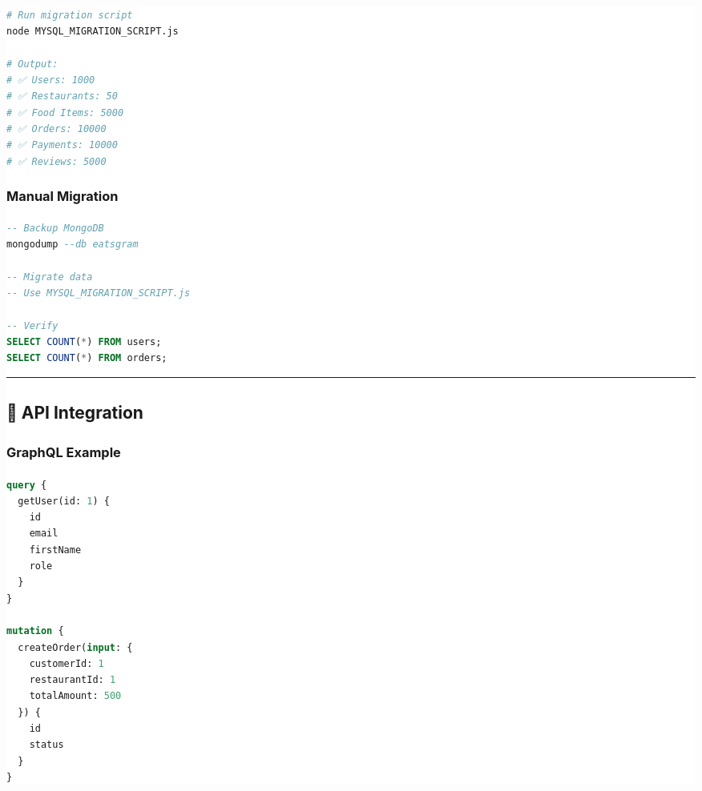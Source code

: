 ```bash
# Run migration script
node MYSQL_MIGRATION_SCRIPT.js

# Output:
# ✅ Users: 1000
# ✅ Restaurants: 50
# ✅ Food Items: 5000
# ✅ Orders: 10000
# ✅ Payments: 10000
# ✅ Reviews: 5000
```

### Manual Migration

```sql
-- Backup MongoDB
mongodump --db eatsgram

-- Migrate data
-- Use MYSQL_MIGRATION_SCRIPT.js

-- Verify
SELECT COUNT(*) FROM users;
SELECT COUNT(*) FROM orders;
```

---

## 🔌 API Integration

### GraphQL Example

```graphql
query {
  getUser(id: 1) {
    id
    email
    firstName
    role
  }
}

mutation {
  createOrder(input: {
    customerId: 1
    restaurantId: 1
    totalAmount: 500
  }) {
    id
    status
  }
}
```
